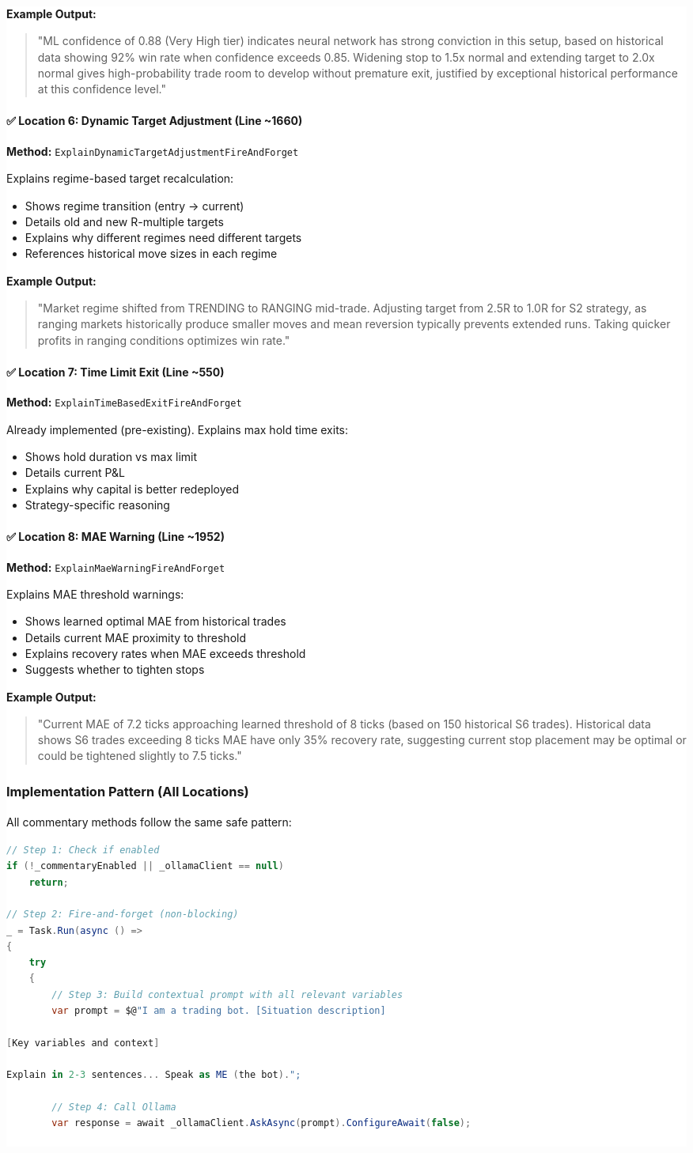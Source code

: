 **Example Output:**
> "ML confidence of 0.88 (Very High tier) indicates neural network has strong conviction in this setup, based on historical data showing 92% win rate when confidence exceeds 0.85. Widening stop to 1.5x normal and extending target to 2.0x normal gives high-probability trade room to develop without premature exit, justified by exceptional historical performance at this confidence level."

#### ✅ Location 6: Dynamic Target Adjustment (Line ~1660)
**Method:** `ExplainDynamicTargetAdjustmentFireAndForget`

Explains regime-based target recalculation:
- Shows regime transition (entry → current)
- Details old and new R-multiple targets
- Explains why different regimes need different targets
- References historical move sizes in each regime

**Example Output:**
> "Market regime shifted from TRENDING to RANGING mid-trade. Adjusting target from 2.5R to 1.0R for S2 strategy, as ranging markets historically produce smaller moves and mean reversion typically prevents extended runs. Taking quicker profits in ranging conditions optimizes win rate."

#### ✅ Location 7: Time Limit Exit (Line ~550)
**Method:** `ExplainTimeBasedExitFireAndForget`

Already implemented (pre-existing). Explains max hold time exits:
- Shows hold duration vs max limit
- Details current P&L
- Explains why capital is better redeployed
- Strategy-specific reasoning

#### ✅ Location 8: MAE Warning (Line ~1952)
**Method:** `ExplainMaeWarningFireAndForget`

Explains MAE threshold warnings:
- Shows learned optimal MAE from historical trades
- Details current MAE proximity to threshold
- Explains recovery rates when MAE exceeds threshold
- Suggests whether to tighten stops

**Example Output:**
> "Current MAE of 7.2 ticks approaching learned threshold of 8 ticks (based on 150 historical S6 trades). Historical data shows S6 trades exceeding 8 ticks MAE have only 35% recovery rate, suggesting current stop placement may be optimal or could be tightened slightly to 7.5 ticks."

### Implementation Pattern (All Locations)

All commentary methods follow the same safe pattern:

```csharp
// Step 1: Check if enabled
if (!_commentaryEnabled || _ollamaClient == null)
    return;

// Step 2: Fire-and-forget (non-blocking)
_ = Task.Run(async () =>
{
    try
    {
        // Step 3: Build contextual prompt with all relevant variables
        var prompt = $@"I am a trading bot. [Situation description]
        
[Key variables and context]

Explain in 2-3 sentences... Speak as ME (the bot).";

        // Step 4: Call Ollama
        var response = await _ollamaClient.AskAsync(prompt).ConfigureAwait(false);
        
```